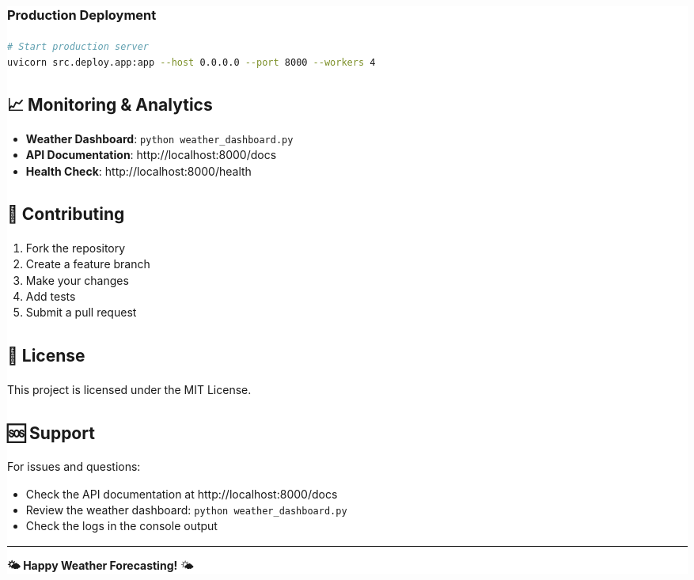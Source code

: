 ### Production Deployment
```bash
# Start production server
uvicorn src.deploy.app:app --host 0.0.0.0 --port 8000 --workers 4
```

## 📈 Monitoring & Analytics

- **Weather Dashboard**: `python weather_dashboard.py`
- **API Documentation**: http://localhost:8000/docs
- **Health Check**: http://localhost:8000/health

## 🤝 Contributing

1. Fork the repository
2. Create a feature branch
3. Make your changes
4. Add tests
5. Submit a pull request

## 📄 License

This project is licensed under the MIT License.

## 🆘 Support

For issues and questions:
- Check the API documentation at http://localhost:8000/docs
- Review the weather dashboard: `python weather_dashboard.py`
- Check the logs in the console output

---

**🌤️ Happy Weather Forecasting!** 🌤️
